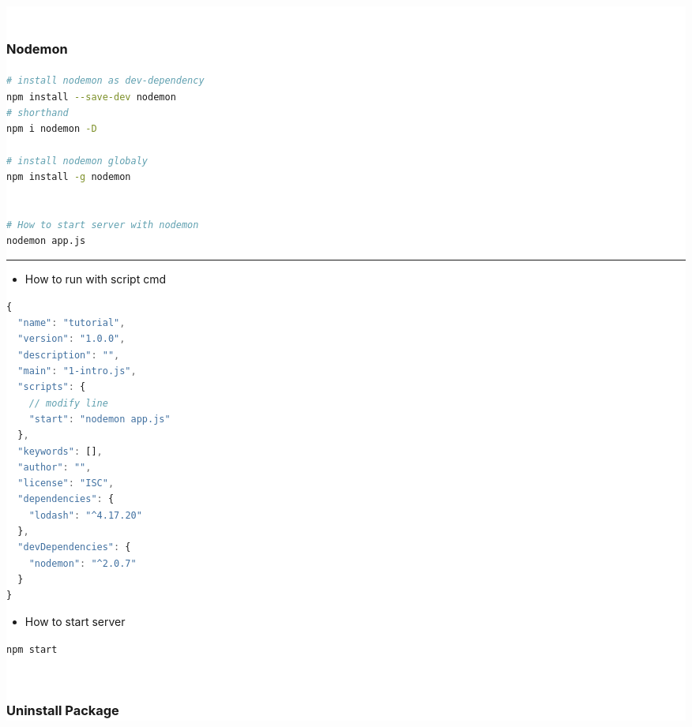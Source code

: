 <br>

### Nodemon<a id="30"></a>

```sh
# install nodemon as dev-dependency
npm install --save-dev nodemon
# shorthand
npm i nodemon -D

# install nodemon globaly
npm install -g nodemon


# How to start server with nodemon
nodemon app.js
```

---

- How to run with script cmd

```js
{
  "name": "tutorial",
  "version": "1.0.0",
  "description": "",
  "main": "1-intro.js",
  "scripts": {
    // modify line
    "start": "nodemon app.js"
  },
  "keywords": [],
  "author": "",
  "license": "ISC",
  "dependencies": {
    "lodash": "^4.17.20"
  },
  "devDependencies": {
    "nodemon": "^2.0.7"
  }
}

```

- How to start server

```sh
npm start
```

<br>

### Uninstall Package<a id="31"></a>
